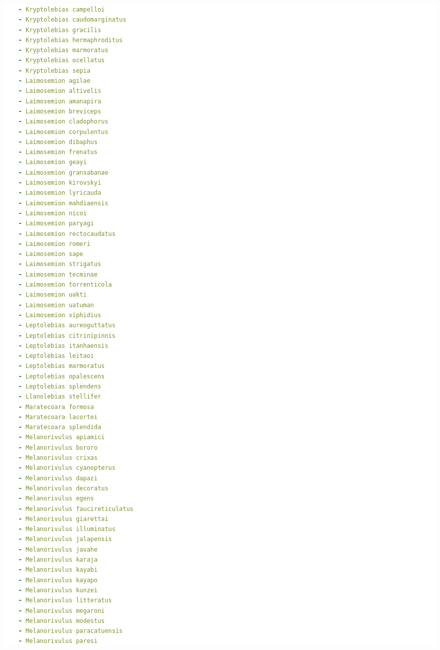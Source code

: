 ```yaml
    - Kryptolebias campelloi
    - Kryptolebias caudomarginatus
    - Kryptolebias gracilis
    - Kryptolebias hermaphroditus
    - Kryptolebias marmoratus
    - Kryptolebias ocellatus
    - Kryptolebias sepia
    - Laimosemion agilae
    - Laimosemion altivelis
    - Laimosemion amanapira
    - Laimosemion breviceps
    - Laimosemion cladophorus
    - Laimosemion corpulentus
    - Laimosemion dibaphus
    - Laimosemion frenatus
    - Laimosemion geayi
    - Laimosemion gransabanae
    - Laimosemion kirovskyi
    - Laimosemion lyricauda
    - Laimosemion mahdiaensis
    - Laimosemion nicoi
    - Laimosemion paryagi
    - Laimosemion rectocaudatus
    - Laimosemion romeri
    - Laimosemion sape
    - Laimosemion strigatus
    - Laimosemion tecminae
    - Laimosemion torrenticola
    - Laimosemion uakti
    - Laimosemion uatuman
    - Laimosemion xiphidius
    - Leptolebias aureoguttatus
    - Leptolebias citrinipinnis
    - Leptolebias itanhaensis
    - Leptolebias leitaoi
    - Leptolebias marmoratus
    - Leptolebias opalescens
    - Leptolebias splendens
    - Llanolebias stellifer
    - Maratecoara formosa
    - Maratecoara lacortei
    - Maratecoara splendida
    - Melanorivulus apiamici
    - Melanorivulus bororo
    - Melanorivulus crixas
    - Melanorivulus cyanopterus
    - Melanorivulus dapazi
    - Melanorivulus decoratus
    - Melanorivulus egens
    - Melanorivulus faucireticulatus
    - Melanorivulus giarettai
    - Melanorivulus illuminatus
    - Melanorivulus jalapensis
    - Melanorivulus javahe
    - Melanorivulus karaja
    - Melanorivulus kayabi
    - Melanorivulus kayapo
    - Melanorivulus kunzei
    - Melanorivulus litteratus
    - Melanorivulus megaroni
    - Melanorivulus modestus
    - Melanorivulus paracatuensis
    - Melanorivulus paresi
```